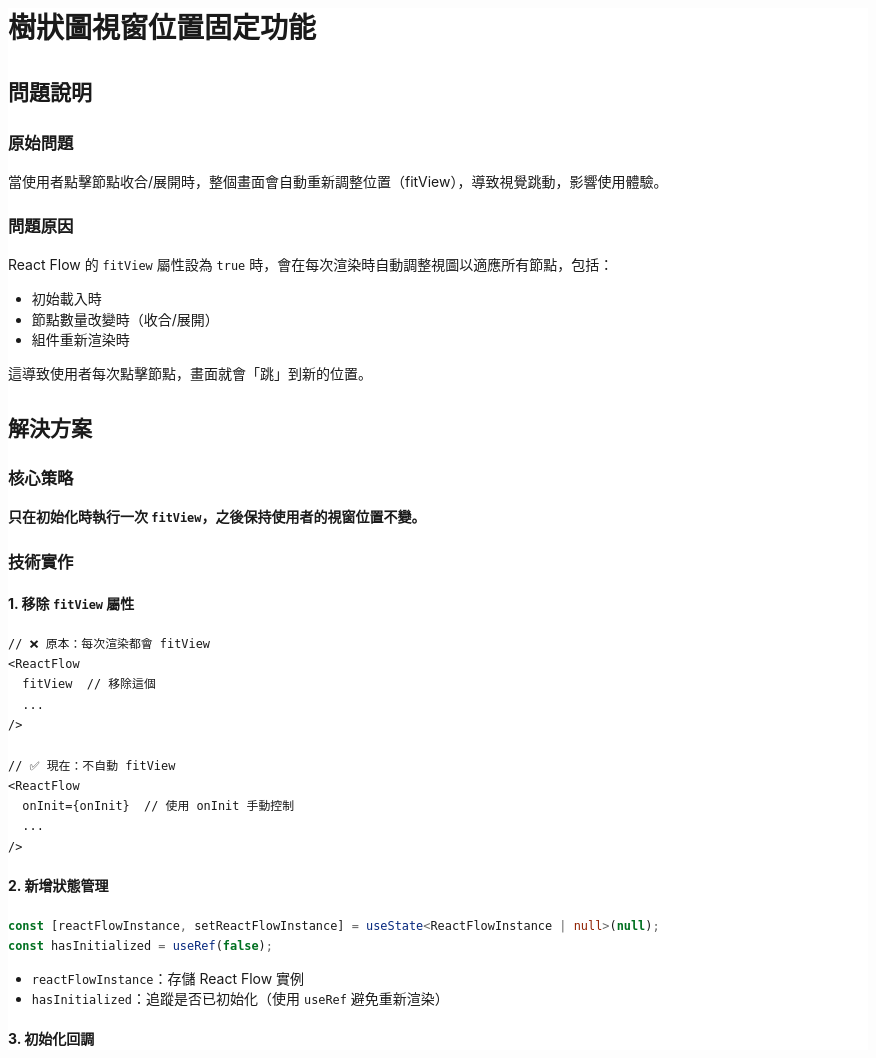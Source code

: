 # 樹狀圖視窗位置固定功能

## 問題說明

### 原始問題

當使用者點擊節點收合/展開時，整個畫面會自動重新調整位置（fitView），導致視覺跳動，影響使用體驗。

### 問題原因

React Flow 的 `fitView` 屬性設為 `true` 時，會在每次渲染時自動調整視圖以適應所有節點，包括：
- 初始載入時
- 節點數量改變時（收合/展開）
- 組件重新渲染時

這導致使用者每次點擊節點，畫面就會「跳」到新的位置。

## 解決方案

### 核心策略

**只在初始化時執行一次 `fitView`，之後保持使用者的視窗位置不變。**

### 技術實作

#### 1. 移除 `fitView` 屬性

```tsx
// ❌ 原本：每次渲染都會 fitView
<ReactFlow
  fitView  // 移除這個
  ...
/>

// ✅ 現在：不自動 fitView
<ReactFlow
  onInit={onInit}  // 使用 onInit 手動控制
  ...
/>
```

#### 2. 新增狀態管理

```typescript
const [reactFlowInstance, setReactFlowInstance] = useState<ReactFlowInstance | null>(null);
const hasInitialized = useRef(false);
```

- `reactFlowInstance`：存儲 React Flow 實例
- `hasInitialized`：追蹤是否已初始化（使用 `useRef` 避免重新渲染）

#### 3. 初始化回調
